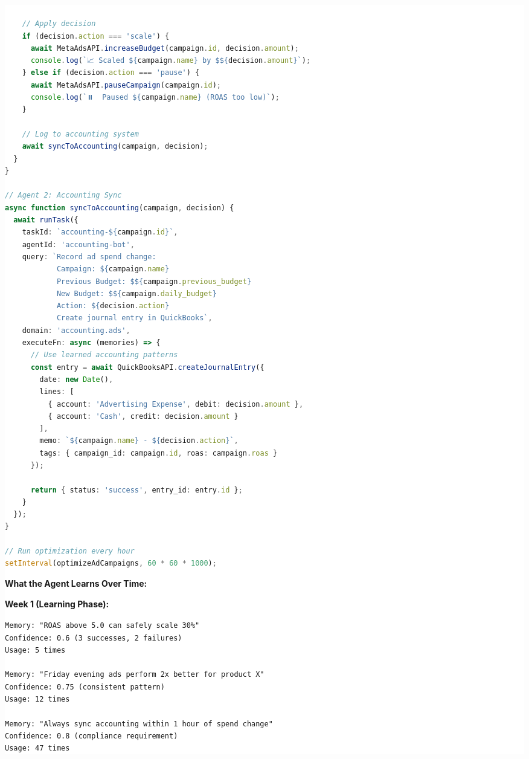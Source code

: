 ```typescript

    // Apply decision
    if (decision.action === 'scale') {
      await MetaAdsAPI.increaseBudget(campaign.id, decision.amount);
      console.log(`📈 Scaled ${campaign.name} by $${decision.amount}`);
    } else if (decision.action === 'pause') {
      await MetaAdsAPI.pauseCampaign(campaign.id);
      console.log(`⏸️  Paused ${campaign.name} (ROAS too low)`);
    }

    // Log to accounting system
    await syncToAccounting(campaign, decision);
  }
}

// Agent 2: Accounting Sync
async function syncToAccounting(campaign, decision) {
  await runTask({
    taskId: `accounting-${campaign.id}`,
    agentId: 'accounting-bot',
    query: `Record ad spend change:
            Campaign: ${campaign.name}
            Previous Budget: $${campaign.previous_budget}
            New Budget: $${campaign.daily_budget}
            Action: ${decision.action}
            Create journal entry in QuickBooks`,
    domain: 'accounting.ads',
    executeFn: async (memories) => {
      // Use learned accounting patterns
      const entry = await QuickBooksAPI.createJournalEntry({
        date: new Date(),
        lines: [
          { account: 'Advertising Expense', debit: decision.amount },
          { account: 'Cash', credit: decision.amount }
        ],
        memo: `${campaign.name} - ${decision.action}`,
        tags: { campaign_id: campaign.id, roas: campaign.roas }
      });

      return { status: 'success', entry_id: entry.id };
    }
  });
}

// Run optimization every hour
setInterval(optimizeAdCampaigns, 60 * 60 * 1000);
```

**What the Agent Learns Over Time:**

**Week 1 (Learning Phase):**
```
Memory: "ROAS above 5.0 can safely scale 30%"
Confidence: 0.6 (3 successes, 2 failures)
Usage: 5 times

Memory: "Friday evening ads perform 2x better for product X"
Confidence: 0.75 (consistent pattern)
Usage: 12 times

Memory: "Always sync accounting within 1 hour of spend change"
Confidence: 0.8 (compliance requirement)
Usage: 47 times
```
